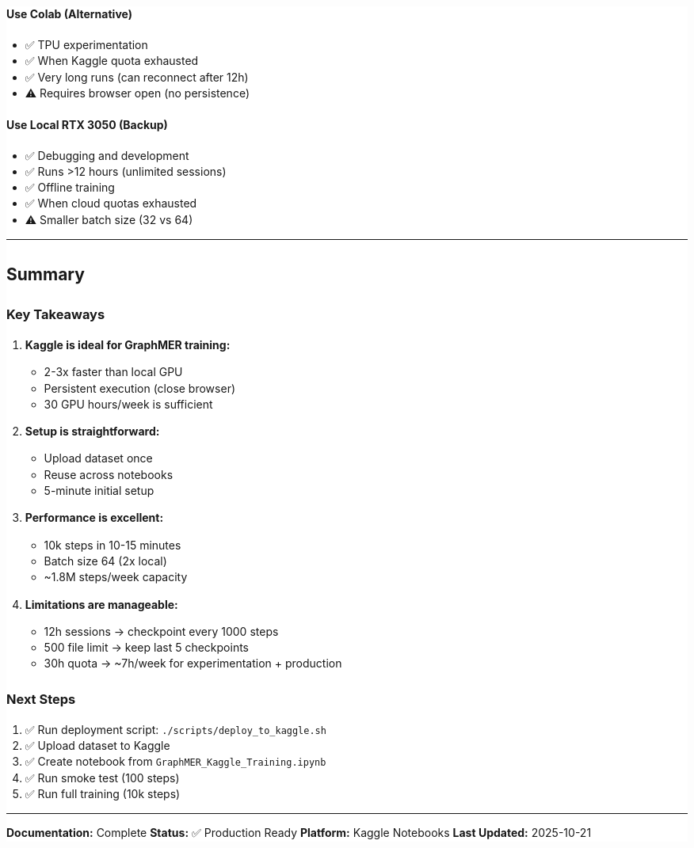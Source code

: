#### Use Colab (Alternative)
- ✅ TPU experimentation
- ✅ When Kaggle quota exhausted
- ✅ Very long runs (can reconnect after 12h)
- ⚠️  Requires browser open (no persistence)

#### Use Local RTX 3050 (Backup)
- ✅ Debugging and development
- ✅ Runs >12 hours (unlimited sessions)
- ✅ Offline training
- ✅ When cloud quotas exhausted
- ⚠️  Smaller batch size (32 vs 64)

---

## Summary

### Key Takeaways

1. **Kaggle is ideal for GraphMER training:**
   - 2-3x faster than local GPU
   - Persistent execution (close browser)
   - 30 GPU hours/week is sufficient

2. **Setup is straightforward:**
   - Upload dataset once
   - Reuse across notebooks
   - 5-minute initial setup

3. **Performance is excellent:**
   - 10k steps in 10-15 minutes
   - Batch size 64 (2x local)
   - ~1.8M steps/week capacity

4. **Limitations are manageable:**
   - 12h sessions → checkpoint every 1000 steps
   - 500 file limit → keep last 5 checkpoints
   - 30h quota → ~7h/week for experimentation + production

### Next Steps

1. ✅ Run deployment script: `./scripts/deploy_to_kaggle.sh`
2. ✅ Upload dataset to Kaggle
3. ✅ Create notebook from `GraphMER_Kaggle_Training.ipynb`
4. ✅ Run smoke test (100 steps)
5. ✅ Run full training (10k steps)

---

**Documentation:** Complete
**Status:** ✅ Production Ready
**Platform:** Kaggle Notebooks
**Last Updated:** 2025-10-21
